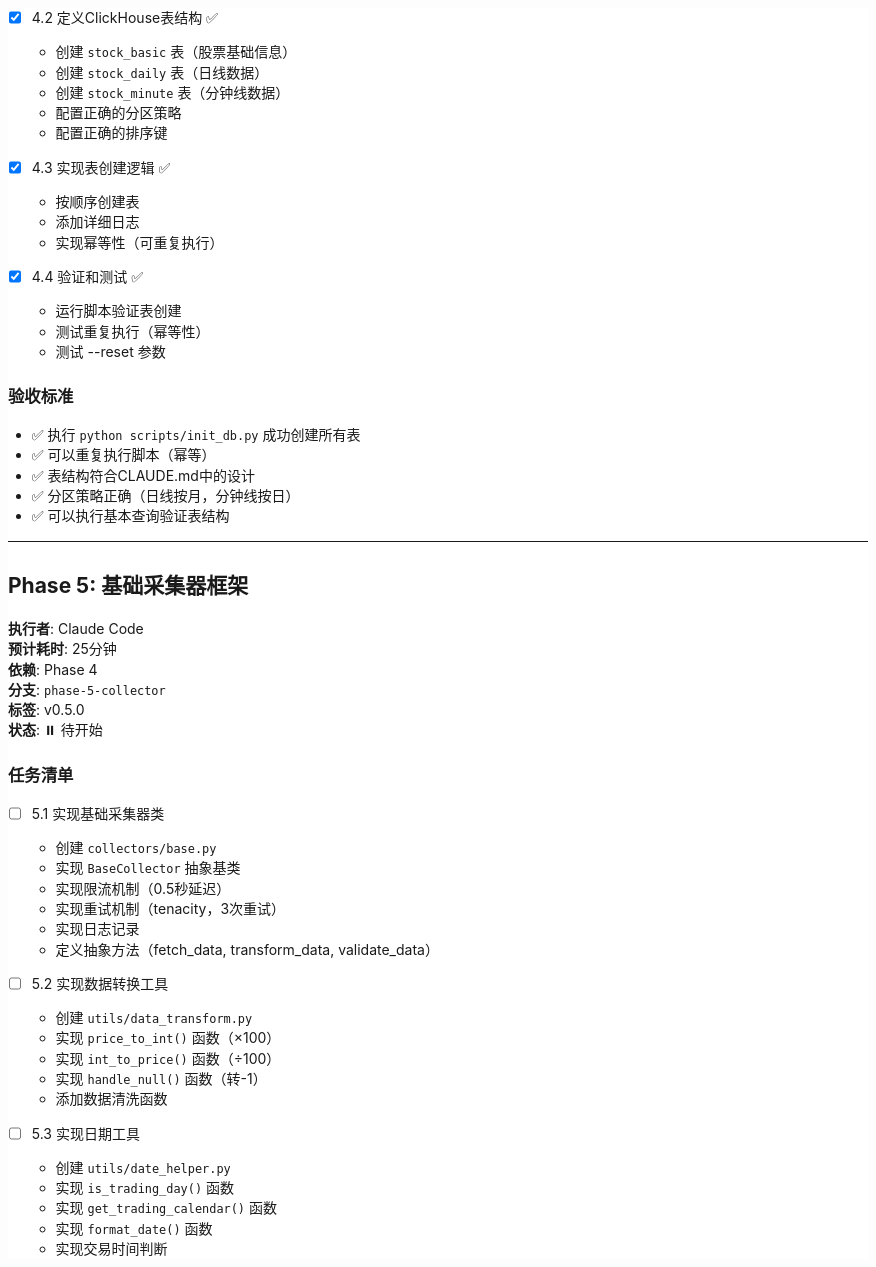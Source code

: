 - [x] 4.2 定义ClickHouse表结构 ✅
  - 创建 `stock_basic` 表（股票基础信息）
  - 创建 `stock_daily` 表（日线数据）
  - 创建 `stock_minute` 表（分钟线数据）
  - 配置正确的分区策略
  - 配置正确的排序键

- [x] 4.3 实现表创建逻辑 ✅
  - 按顺序创建表
  - 添加详细日志
  - 实现幂等性（可重复执行）

- [x] 4.4 验证和测试 ✅
  - 运行脚本验证表创建
  - 测试重复执行（幂等性）
  - 测试 --reset 参数

### 验收标准
- ✅ 执行 `python scripts/init_db.py` 成功创建所有表
- ✅ 可以重复执行脚本（幂等）
- ✅ 表结构符合CLAUDE.md中的设计
- ✅ 分区策略正确（日线按月，分钟线按日）
- ✅ 可以执行基本查询验证表结构

---

## Phase 5: 基础采集器框架

**执行者**: Claude Code  
**预计耗时**: 25分钟  
**依赖**: Phase 4  
**分支**: `phase-5-collector`  
**标签**: v0.5.0  
**状态**: ⏸️ 待开始

### 任务清单

- [ ] 5.1 实现基础采集器类
  - 创建 `collectors/base.py`
  - 实现 `BaseCollector` 抽象基类
  - 实现限流机制（0.5秒延迟）
  - 实现重试机制（tenacity，3次重试）
  - 实现日志记录
  - 定义抽象方法（fetch_data, transform_data, validate_data）

- [ ] 5.2 实现数据转换工具
  - 创建 `utils/data_transform.py`
  - 实现 `price_to_int()` 函数（×100）
  - 实现 `int_to_price()` 函数（÷100）
  - 实现 `handle_null()` 函数（转-1）
  - 添加数据清洗函数

- [ ] 5.3 实现日期工具
  - 创建 `utils/date_helper.py`
  - 实现 `is_trading_day()` 函数
  - 实现 `get_trading_calendar()` 函数
  - 实现 `format_date()` 函数
  - 实现交易时间判断
